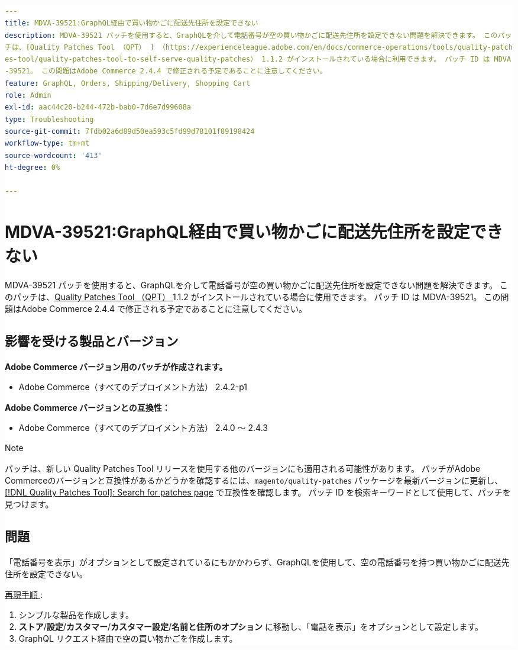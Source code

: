 ```yaml
---
title: MDVA-39521:GraphQL経由で買い物かごに配送先住所を設定できない
description: MDVA-39521 パッチを使用すると、GraphQLを介して電話番号が空の買い物かごに配送先住所を設定できない問題を解決できます。 このパッチは、[Quality Patches Tool （QPT） ] （https://experienceleague.adobe.com/en/docs/commerce-operations/tools/quality-patches-tool/quality-patches-tool-to-self-serve-quality-patches） 1.1.2 がインストールされている場合に利用できます。 パッチ ID は MDVA-39521。 この問題はAdobe Commerce 2.4.4 で修正される予定であることに注意してください。
feature: GraphQL, Orders, Shipping/Delivery, Shopping Cart
role: Admin
exl-id: aac44c20-b244-472b-bab0-7d6e7d99608a
type: Troubleshooting
source-git-commit: 7fdb02a6d89d50ea593c5fd99d78101f89198424
workflow-type: tm+mt
source-wordcount: '413'
ht-degree: 0%

---
```


# MDVA-39521:GraphQL経由で買い物かごに配送先住所を設定できない

MDVA-39521 パッチを使用すると、GraphQLを介して電話番号が空の買い物かごに配送先住所を設定できない問題を解決できます。 このパッチは、[Quality Patches Tool （QPT） ](https://experienceleague.adobe.com/en/docs/commerce-operations/tools/quality-patches-tool/quality-patches-tool-to-self-serve-quality-patches)1.1.2 がインストールされている場合に使用できます。 パッチ ID は MDVA-39521。 この問題はAdobe Commerce 2.4.4 で修正される予定であることに注意してください。

## 影響を受ける製品とバージョン

**Adobe Commerce バージョン用のパッチが作成されます。**

* Adobe Commerce（すべてのデプロイメント方法） 2.4.2-p1

**Adobe Commerce バージョンとの互換性：**

* Adobe Commerce（すべてのデプロイメント方法） 2.4.0 ～ 2.4.3

>[!NOTE]
>
>パッチは、新しい Quality Patches Tool リリースを使用する他のバージョンにも適用される可能性があります。 パッチがAdobe Commerceのバージョンと互換性があるかどうかを確認するには、`magento/quality-patches` パッケージを最新バージョンに更新し、[[!DNL Quality Patches Tool]: Search for patches page](https://experienceleague.adobe.com/en/docs/commerce-operations/tools/quality-patches-tool/quality-patches-tool-to-self-serve-quality-patches) で互換性を確認します。 パッチ ID を検索キーワードとして使用して、パッチを見つけます。

## 問題

「電話番号を表示」がオプションとして設定されているにもかかわらず、GraphQLを使用して、空の電話番号を持つ買い物かごに配送先住所を設定できない。

<u> 再現手順 </u>:

1. シンプルな製品を作成します。
1. **ストア**/**設定**/**カスタマー**/**カスタマー設定**/**名前と住所のオプション** に移動し、「電話を表示」をオプションとして設定します。
1. GraphQL リクエスト経由で空の買い物かごを作成します。
